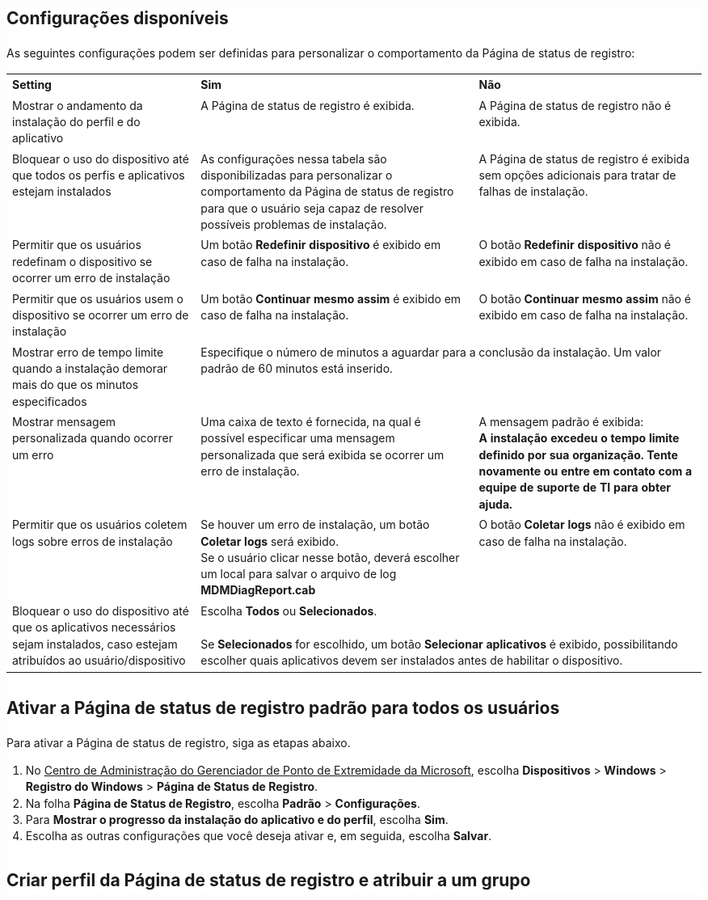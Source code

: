 ## <a name="available-settings"></a>Configurações disponíveis

 As seguintes configurações podem ser definidas para personalizar o comportamento da Página de status de registro:

<table>
<th align="left">Setting<th align="left">Sim<th align="left">Não
<tr><td>Mostrar o andamento da instalação do perfil e do aplicativo<td>A Página de status de registro é exibida.<td>A Página de status de registro não é exibida.
<tr><td>Bloquear o uso do dispositivo até que todos os perfis e aplicativos estejam instalados<td>As configurações nessa tabela são disponibilizadas para personalizar o comportamento da Página de status de registro para que o usuário seja capaz de resolver possíveis problemas de instalação.
<td>A Página de status de registro é exibida sem opções adicionais para tratar de falhas de instalação.
<tr><td>Permitir que os usuários redefinam o dispositivo se ocorrer um erro de instalação<td>Um botão <b>Redefinir dispositivo</b> é exibido em caso de falha na instalação.<td>O botão <b>Redefinir dispositivo</b> não é exibido em caso de falha na instalação.
<tr><td>Permitir que os usuários usem o dispositivo se ocorrer um erro de instalação<td>Um botão <b>Continuar mesmo assim</b> é exibido em caso de falha na instalação.<td>O botão <b>Continuar mesmo assim</b> não é exibido em caso de falha na instalação.
<tr><td>Mostrar erro de tempo limite quando a instalação demorar mais do que os minutos especificados<td colspan="2">Especifique o número de minutos a aguardar para a conclusão da instalação. Um valor padrão de 60 minutos está inserido.
<tr><td>Mostrar mensagem personalizada quando ocorrer um erro<td>Uma caixa de texto é fornecida, na qual é possível especificar uma mensagem personalizada que será exibida se ocorrer um erro de instalação.<td>A mensagem padrão é exibida: <br><b>A instalação excedeu o tempo limite definido por sua organização. Tente novamente ou entre em contato com a equipe de suporte de TI para obter ajuda.<b>
<tr><td>Permitir que os usuários coletem logs sobre erros de instalação<td>Se houver um erro de instalação, um botão <b>Coletar logs</b> será exibido. <br>Se o usuário clicar nesse botão, deverá escolher um local para salvar o arquivo de log <b>MDMDiagReport.cab</b><td>O botão <b>Coletar logs</b> não é exibido em caso de falha na instalação.
<tr><td>Bloquear o uso do dispositivo até que os aplicativos necessários sejam instalados, caso estejam atribuídos ao usuário/dispositivo<td colspan="2">Escolha <b>Todos</b> ou <b>Selecionados</b>. <br><br>Se <b>Selecionados</b> for escolhido, um botão <b>Selecionar aplicativos</b> é exibido, possibilitando escolher quais aplicativos devem ser instalados antes de habilitar o dispositivo.
</table>

## <a name="turn-on-default-enrollment-status-page-for-all-users"></a>Ativar a Página de status de registro padrão para todos os usuários

Para ativar a Página de status de registro, siga as etapas abaixo.
 
1. No [Centro de Administração do Gerenciador de Ponto de Extremidade da Microsoft](https://go.microsoft.com/fwlink/?linkid=2109431), escolha **Dispositivos** > **Windows** > **Registro do Windows** > **Página de Status de Registro**.
2. Na folha **Página de Status de Registro**, escolha **Padrão** > **Configurações**.
3. Para **Mostrar o progresso da instalação do aplicativo e do perfil**, escolha **Sim**.
4. Escolha as outras configurações que você deseja ativar e, em seguida, escolha **Salvar**.

## <a name="create-enrollment-status-page-profile-and-assign-to-a-group"></a>Criar perfil da Página de status de registro e atribuir a um grupo
